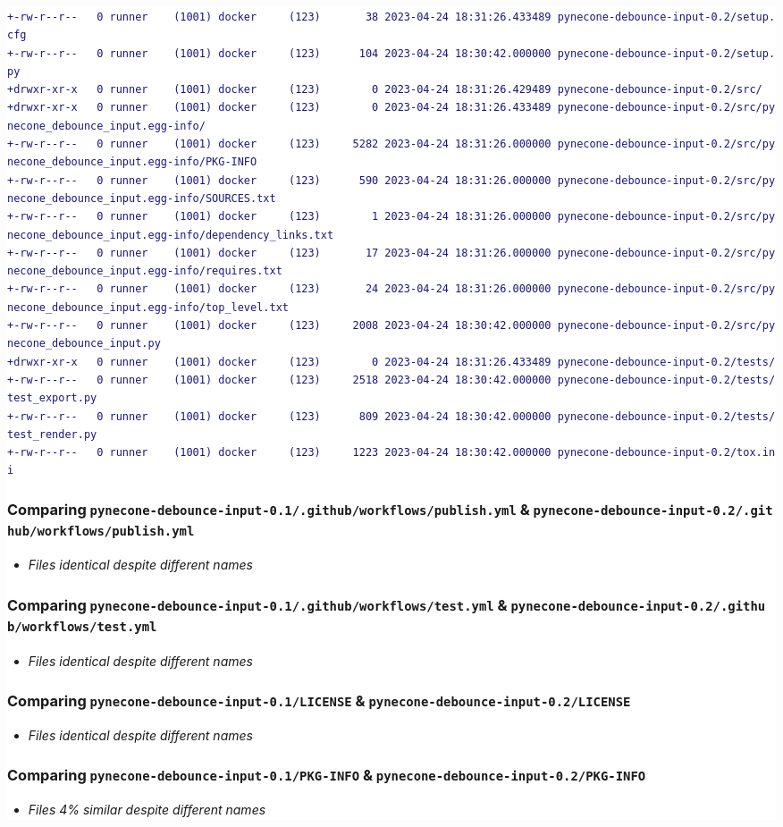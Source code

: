 ```diff
+-rw-r--r--   0 runner    (1001) docker     (123)       38 2023-04-24 18:31:26.433489 pynecone-debounce-input-0.2/setup.cfg
+-rw-r--r--   0 runner    (1001) docker     (123)      104 2023-04-24 18:30:42.000000 pynecone-debounce-input-0.2/setup.py
+drwxr-xr-x   0 runner    (1001) docker     (123)        0 2023-04-24 18:31:26.429489 pynecone-debounce-input-0.2/src/
+drwxr-xr-x   0 runner    (1001) docker     (123)        0 2023-04-24 18:31:26.433489 pynecone-debounce-input-0.2/src/pynecone_debounce_input.egg-info/
+-rw-r--r--   0 runner    (1001) docker     (123)     5282 2023-04-24 18:31:26.000000 pynecone-debounce-input-0.2/src/pynecone_debounce_input.egg-info/PKG-INFO
+-rw-r--r--   0 runner    (1001) docker     (123)      590 2023-04-24 18:31:26.000000 pynecone-debounce-input-0.2/src/pynecone_debounce_input.egg-info/SOURCES.txt
+-rw-r--r--   0 runner    (1001) docker     (123)        1 2023-04-24 18:31:26.000000 pynecone-debounce-input-0.2/src/pynecone_debounce_input.egg-info/dependency_links.txt
+-rw-r--r--   0 runner    (1001) docker     (123)       17 2023-04-24 18:31:26.000000 pynecone-debounce-input-0.2/src/pynecone_debounce_input.egg-info/requires.txt
+-rw-r--r--   0 runner    (1001) docker     (123)       24 2023-04-24 18:31:26.000000 pynecone-debounce-input-0.2/src/pynecone_debounce_input.egg-info/top_level.txt
+-rw-r--r--   0 runner    (1001) docker     (123)     2008 2023-04-24 18:30:42.000000 pynecone-debounce-input-0.2/src/pynecone_debounce_input.py
+drwxr-xr-x   0 runner    (1001) docker     (123)        0 2023-04-24 18:31:26.433489 pynecone-debounce-input-0.2/tests/
+-rw-r--r--   0 runner    (1001) docker     (123)     2518 2023-04-24 18:30:42.000000 pynecone-debounce-input-0.2/tests/test_export.py
+-rw-r--r--   0 runner    (1001) docker     (123)      809 2023-04-24 18:30:42.000000 pynecone-debounce-input-0.2/tests/test_render.py
+-rw-r--r--   0 runner    (1001) docker     (123)     1223 2023-04-24 18:30:42.000000 pynecone-debounce-input-0.2/tox.ini
```

### Comparing `pynecone-debounce-input-0.1/.github/workflows/publish.yml` & `pynecone-debounce-input-0.2/.github/workflows/publish.yml`

 * *Files identical despite different names*

### Comparing `pynecone-debounce-input-0.1/.github/workflows/test.yml` & `pynecone-debounce-input-0.2/.github/workflows/test.yml`

 * *Files identical despite different names*

### Comparing `pynecone-debounce-input-0.1/LICENSE` & `pynecone-debounce-input-0.2/LICENSE`

 * *Files identical despite different names*

### Comparing `pynecone-debounce-input-0.1/PKG-INFO` & `pynecone-debounce-input-0.2/PKG-INFO`

 * *Files 4% similar despite different names*
